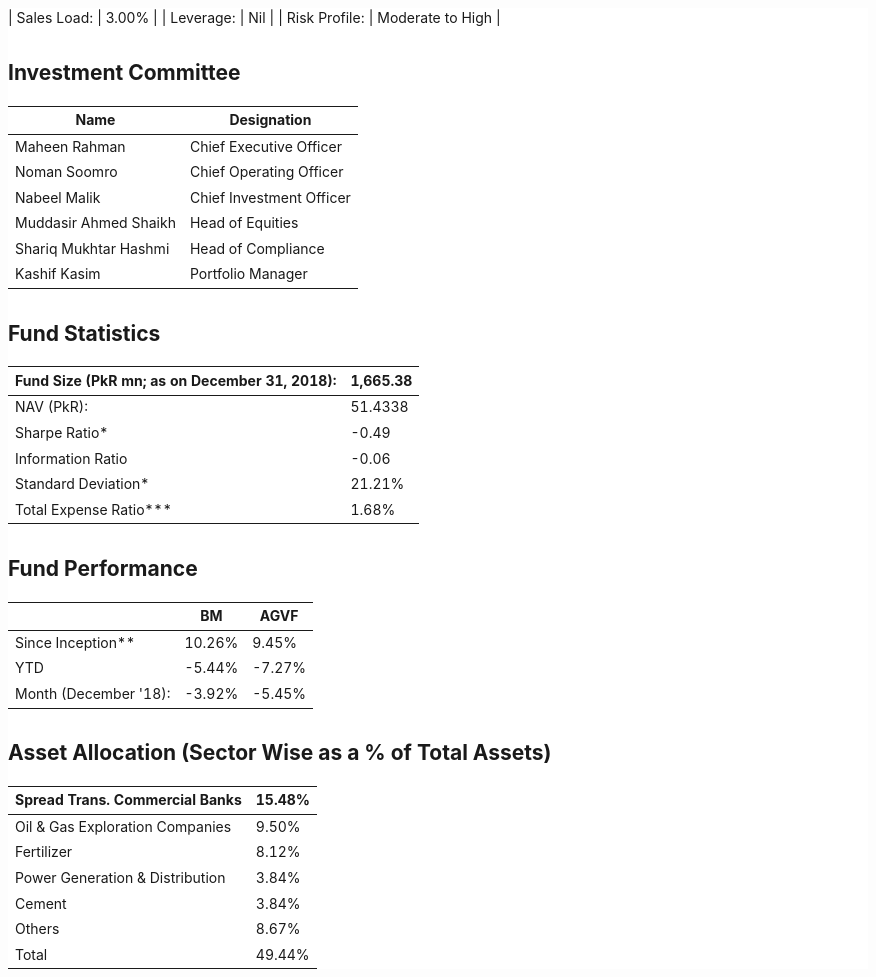 | Sales Load:              | 3.00%                                                                                                   |
| Leverage:                | Nil                                                                                                     |
| Risk Profile:            | Moderate to High                                                                                        |

## Investment Committee

| Name                  | Designation              |
| --------------------- | ------------------------ |
| Maheen Rahman         | Chief Executive Officer  |
| Noman Soomro          | Chief Operating Officer  |
| Nabeel Malik          | Chief Investment Officer |
| Muddasir Ahmed Shaikh | Head of Equities         |
| Shariq Mukhtar Hashmi | Head of Compliance       |
| Kashif Kasim          | Portfolio Manager        |

## Fund Statistics

| Fund Size (PkR mn; as on December 31, 2018): | 1,665.38 |
| -------------------------------------------- | -------- |
| NAV (PkR):                                   | 51.4338  |
| Sharpe Ratio\*                               | -0.49    |
| Information Ratio                            | -0.06    |
| Standard Deviation\*                         | 21.21%   |
| Total Expense Ratio\*\*\*                    | 1.68%    |

## Fund Performance

|                       | BM     | AGVF   |
| --------------------- | ------ | ------ |
| Since Inception\*\*   | 10.26% | 9.45%  |
| YTD                   | -5.44% | -7.27% |
| Month (December '18): | -3.92% | -5.45% |

## Asset Allocation (Sector Wise as a % of Total Assets)

| Spread Trans. Commercial Banks  | 15.48% |
| ------------------------------- | ------ |
| Oil & Gas Exploration Companies | 9.50%  |
| Fertilizer                      | 8.12%  |
| Power Generation & Distribution | 3.84%  |
| Cement                          | 3.84%  |
| Others                          | 8.67%  |
| Total                           | 49.44% |
